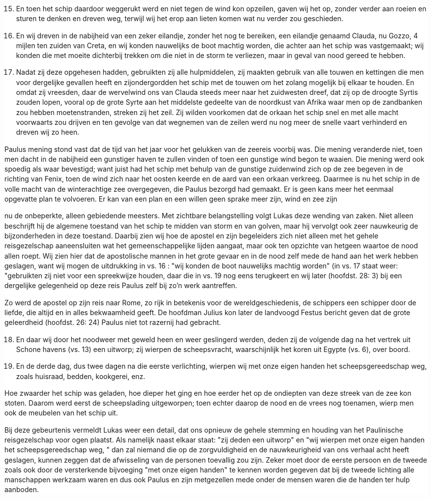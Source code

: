 15. En toen het schip daardoor weggerukt werd en niet tegen de wind kon opzeilen, gaven wij het op, zonder verder aan roeien en sturen te denken en dreven weg, terwijl wij het erop aan lieten komen wat nu verder zou geschieden.

16. En wij dreven in de nabijheid van een zeker eilandje, zonder het nog te bereiken, een eilandje genaamd Clauda, nu Gozzo, 4 mijlen ten zuiden van Creta, en wij konden nauwelijks de boot machtig worden, die achter aan het schip was vastgemaakt; wij konden die met moeite dichterbij trekken om die niet in de storm te verliezen, maar in geval van nood gereed te hebben.

17. Nadat zij deze opgehesen hadden, gebruikten zij alle hulpmiddelen, zij maakten gebruik van alle touwen en kettingen die men voor dergelijke gevallen heeft en zijondergordden het schip met de touwen om het zolang mogelijk bij elkaar te houden. En omdat zij vreesden, daar de wervelwind ons van Clauda steeds meer naar het zuidwesten dreef, dat zij op de droogte Syrtis zouden lopen, vooral op de grote Syrte aan het middelste gedeelte van de noordkust van Afrika waar men op de zandbanken zou hebben moetenstranden, streken zij het zeil. Zij wilden voorkomen dat de orkaan het schip snel en met alle macht voorwaarts zou drijven en ten gevolge van dat wegnemen van de zeilen werd nu nog meer de snelle vaart verhinderd en dreven wij zo heen.

Paulus mening stond vast dat de tijd van het jaar voor het gelukken van de zeereis voorbij was. Die mening veranderde niet, toen men dacht in de nabijheid een gunstiger haven te zullen vinden of toen een gunstige wind begon te waaien. Die mening werd ook spoedig als waar bevestigd; want juist had het schip met behulp van de gunstige zuidenwind zich op de zee begeven in de richting van Fenix, toen de wind zich naar het oosten keerde en de aard van een orkaan verkreeg. Daarmee is nu het schip in de volle macht van de winterachtige zee overgegeven, die Paulus bezorgd had gemaakt. Er is geen kans meer het eenmaal opgevatte plan te volvoeren. Er kan van een plan en een willen geen sprake meer zijn, wind en zee zijn

nu de onbeperkte, alleen gebiedende meesters. Met zichtbare belangstelling volgt Lukas deze wending van zaken. Niet alleen beschrijft hij de algemene toestand van het schip te midden van storm en van golven, maar hij vervolgt ook zeer nauwkeurig de bijzonderheden in deze toestand. Daarbij zien wij hoe de apostel en zijn begeleiders zich niet alleen met het gehele reisgezelschap aaneensluiten wat het gemeenschappelijke lijden aangaat, maar ook ten opzichte van hetgeen waartoe de nood allen roept. Wij zien hier dat de apostolische mannen in het grote gevaar en in de nood zelf mede de hand aan het werk hebben geslagen, want wij mogen de uitdrukking in vs. 16 : "wij konden de boot nauwelijks machtig worden" (in vs. 17 staat weer: "gebruikten zij niet voor een spreekwijze houden, daar die in vs. 19 nog eens terugkeert en wij later (hoofdst. 28: 3) bij een dergelijke gelegenheid op deze reis Paulus zelf bij zo’n werk aantreffen.

Zo werd de apostel op zijn reis naar Rome, zo rijk in betekenis voor de wereldgeschiedenis, de schippers een schipper door de liefde, die altijd en in alles bekwaamheid geeft. De hoofdman Julius kon later de landvoogd Festus bericht geven dat de grote geleerdheid (hoofdst. 26: 24) Paulus niet tot razernij had gebracht.

18. En daar wij door het noodweer met geweld heen en weer geslingerd werden, deden zij de volgende dag na het vertrek uit Schone havens (vs. 13) een uitworp; zij wierpen de scheepsvracht, waarschijnlijk het koren uit Egypte (vs. 6), over boord.

19. En de derde dag, dus twee dagen na die eerste verlichting, wierpen wij met onze eigen handen het scheepsgereedschap weg, zoals huisraad, bedden, kookgerei, enz.

Hoe zwaarder het schip was geladen, hoe dieper het ging en hoe eerder het op de ondiepten van deze streek van de zee kon stoten. Daarom werd eerst de scheepslading uitgeworpen; toen echter daarop de nood en de vrees nog toenamen, wierp men ook de meubelen van het schip uit.

Bij deze gebeurtenis vermeldt Lukas weer een detail, dat ons opnieuw de gehele stemming en houding van het Paulinische reisgezelschap voor ogen plaatst. Als namelijk naast elkaar staat: "zij deden een uitworp" en "wij wierpen met onze eigen handen het scheepsgereedschap weg, " dan zal niemand die op de zorgvuldigheid en de nauwkeurigheid van ons verhaal acht heeft geslagen, kunnen zeggen dat de afwisseling van de personen toevallig zou zijn. Zeker moet door de eerste persoon en de tweede zoals ook door de versterkende bijvoeging "met onze eigen handen" te kennen worden gegeven dat bij de tweede lichting alle manschappen werkzaam waren en dus ook Paulus en zijn metgezellen mede onder de mensen waren die de handen ter hulp aanboden.
